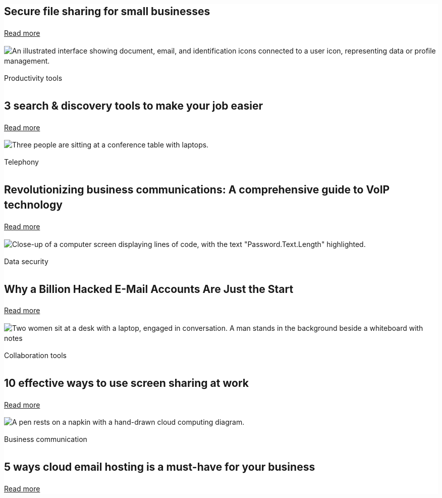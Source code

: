 ## Secure file sharing for small businesses

[Read more](https://www.microsoft.com/en-us/microsoft-365/business-insights-ideas/resources/secure-file-sharing-for-small-businesses)

![An illustrated interface showing document, email, and identification icons connected to a user icon, representing data or profile management.](https://cdn-dynmedia-1.microsoft.com/is/image/microsoftcorp/RWrrSJver8326-?resMode=sharp2&op_usm=1.5,0.65,15,0&wid=912&hei=393&qlt=100&fmt=png-alpha&fit=constrain)

Productivity tools

## 3 search & discovery tools to make your job easier

[Read more](https://www.microsoft.com/en-us/microsoft-365/business-insights-ideas/resources/3-search-and-discovery-tools-to-make-your-job-easier)

![Three people are sitting at a conference table with laptops.](https://cdn-dynmedia-1.microsoft.com/is/image/microsoftcorp/M365CO20_MTR_POLY_005-scaled?resMode=sharp2&op_usm=1.5,0.65,15,0&wid=912&hei=393&qlt=100&fmt=png-alpha&fit=constrain)

Telephony

## Revolutionizing business communications: A comprehensive guide to VoIP technology

[Read more](https://www.microsoft.com/en-us/microsoft-365/business-insights-ideas/resources/what-is-voip)

![Close-up of a computer screen displaying lines of code, with the text &quot;Password.Text.Length&quot; highlighted.](https://cdn-dynmedia-1.microsoft.com/is/image/microsoftcorp/cybercrime-1-billion-hacked-emails?resMode=sharp2&op_usm=1.5,0.65,15,0&wid=912&hei=393&qlt=100&fmt=png-alpha&fit=constrain)

Data security

## Why a Billion Hacked E-Mail Accounts Are Just the Start

[Read more](https://www.microsoft.com/en-us/microsoft-365/business-insights-ideas/resources/why-a-billion-hacked-email-accounts-are-just-the-start)

![Two women sit at a desk with a laptop, engaged in conversation. A man stands in the background beside a whiteboard with notes](https://cdn-dynmedia-1.microsoft.com/is/image/microsoftcorp/55683-Screen-sharing?resMode=sharp2&op_usm=1.5,0.65,15,0&wid=912&hei=393&qlt=100&fmt=png-alpha&fit=constrain)

Collaboration tools

## 10 effective ways to use screen sharing at work

[Read more](https://www.microsoft.com/en-us/microsoft-365/business-insights-ideas/resources/10-effective-ways-to-use-screen-sharing-at-work)

![A pen rests on a napkin with a hand-drawn cloud computing diagram.](https://cdn-dynmedia-1.microsoft.com/is/image/microsoftcorp/54160-cloud-email-must-have?resMode=sharp2&op_usm=1.5,0.65,15,0&wid=912&hei=393&qlt=100&fmt=png-alpha&fit=constrain)

Business communication

## 5 ways cloud email hosting is a must-have for your business

[Read more](https://www.microsoft.com/en-us/microsoft-365/business-insights-ideas/resources/5-ways-cloud-email-must-have-for-your-business)
